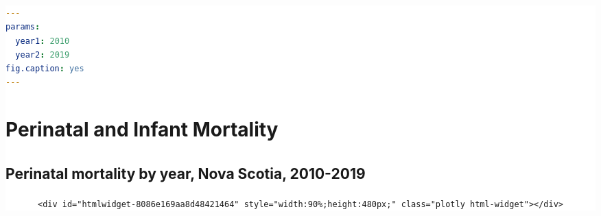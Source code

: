 ```yaml
---
params:
  year1: 2010
  year2: 2019
fig.caption: yes
---
```






# Perinatal and Infant Mortality

## Perinatal mortality by year, Nova Scotia, 2010-2019

<div class="figure" style="text-align: center">

```{=html}
<div id="htmlwidget-8086e169aa8d48421464" style="width:90%;height:480px;" class="plotly html-widget"></div>
```